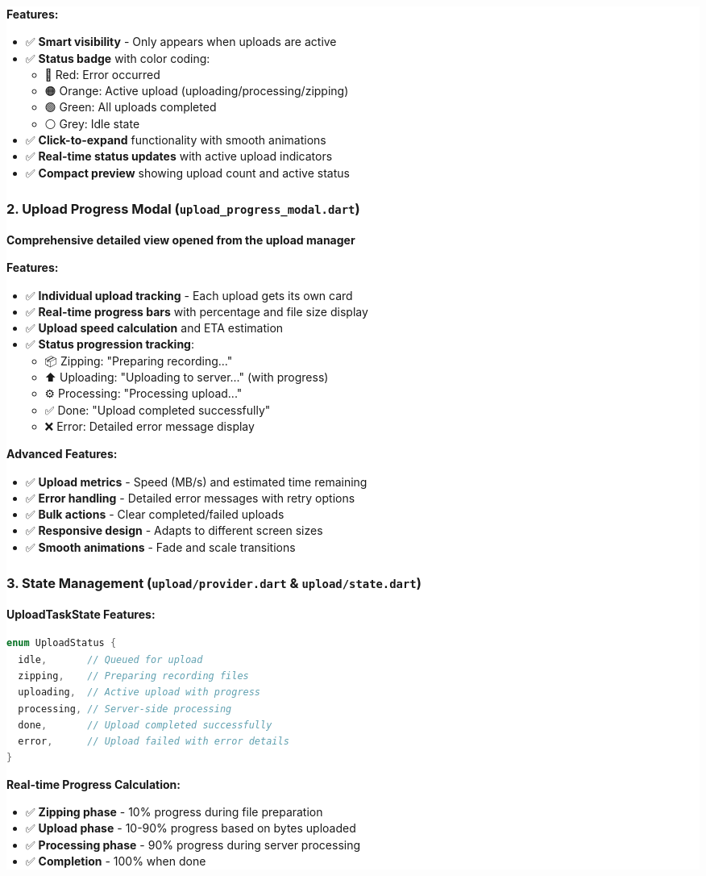 **Features:**
- ✅ **Smart visibility** - Only appears when uploads are active
- ✅ **Status badge** with color coding:
  - 🔴 Red: Error occurred
  - 🟠 Orange: Active upload (uploading/processing/zipping)
  - 🟢 Green: All uploads completed
  - ⚪ Grey: Idle state
- ✅ **Click-to-expand** functionality with smooth animations
- ✅ **Real-time status updates** with active upload indicators
- ✅ **Compact preview** showing upload count and active status

### 2. **Upload Progress Modal** (`upload_progress_modal.dart`)
**Comprehensive detailed view opened from the upload manager**

**Features:**
- ✅ **Individual upload tracking** - Each upload gets its own card
- ✅ **Real-time progress bars** with percentage and file size display
- ✅ **Upload speed calculation** and ETA estimation
- ✅ **Status progression tracking**:
  - 📦 Zipping: "Preparing recording..."
  - ⬆️ Uploading: "Uploading to server..." (with progress)
  - ⚙️ Processing: "Processing upload..."
  - ✅ Done: "Upload completed successfully"
  - ❌ Error: Detailed error message display

**Advanced Features:**
- ✅ **Upload metrics** - Speed (MB/s) and estimated time remaining
- ✅ **Error handling** - Detailed error messages with retry options
- ✅ **Bulk actions** - Clear completed/failed uploads
- ✅ **Responsive design** - Adapts to different screen sizes
- ✅ **Smooth animations** - Fade and scale transitions

### 3. **State Management** (`upload/provider.dart` & `upload/state.dart`)

**UploadTaskState Features:**
```dart
enum UploadStatus {
  idle,       // Queued for upload
  zipping,    // Preparing recording files
  uploading,  // Active upload with progress
  processing, // Server-side processing
  done,       // Upload completed successfully
  error,      // Upload failed with error details
}
```

**Real-time Progress Calculation:**
- ✅ **Zipping phase** - 10% progress during file preparation
- ✅ **Upload phase** - 10-90% progress based on bytes uploaded
- ✅ **Processing phase** - 90% progress during server processing
- ✅ **Completion** - 100% when done
